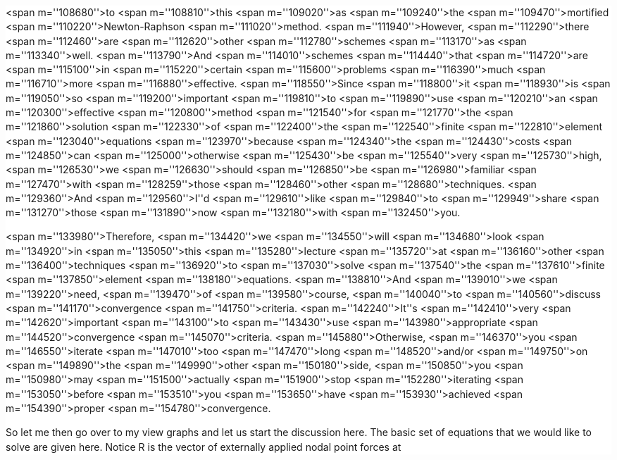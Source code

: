   <span m=''108680''>to</span> <span m=''108810''>this</span> <span m=''109020''>as</span>
  <span m=''109240''>the</span> <span m=''109470''>mortified</span> <span m=''110220''>Newton-Raphson</span>
  <span m=''111020''>method.</span> <span m=''111940''>However,</span> <span m=''112290''>there</span>
  <span m=''112460''>are</span> <span m=''112620''>other</span> <span m=''112780''>schemes</span>
  <span m=''113170''>as</span> <span m=''113340''>well.</span> <span m=''113790''>And</span>
  <span m=''114010''>schemes</span> <span m=''114440''>that</span> <span m=''114720''>are</span>
  <span m=''115100''>in</span> <span m=''115220''>certain</span> <span m=''115600''>problems</span>
  <span m=''116390''>much</span> <span m=''116710''>more</span> <span m=''116880''>effective.</span>
  <span m=''118550''>Since</span> <span m=''118800''>it</span> <span m=''118930''>is</span>
  <span m=''119050''>so</span> <span m=''119200''>important</span> <span m=''119810''>to</span>
  <span m=''119890''>use</span> <span m=''120210''>an</span> <span m=''120300''>effective</span>
  <span m=''120800''>method</span> <span m=''121540''>for</span> <span m=''121770''>the</span>
  <span m=''121860''>solution</span> <span m=''122330''>of</span> <span m=''122400''>the</span>
  <span m=''122540''>finite</span> <span m=''122810''>element</span> <span m=''123040''>equations</span>
  <span m=''123970''>because</span> <span m=''124340''>the</span> <span m=''124430''>costs</span>
  <span m=''124850''>can</span> <span m=''125000''>otherwise</span> <span m=''125430''>be</span>
  <span m=''125540''>very</span> <span m=''125730''>high,</span> <span m=''126530''>we</span>
  <span m=''126630''>should</span> <span m=''126850''>be</span> <span m=''126980''>familiar</span>
  <span m=''127470''>with</span> <span m=''128259''>those</span> <span m=''128460''>other</span>
  <span m=''128680''>techniques.</span> <span m=''129360''>And</span> <span m=''129560''>I''d</span>
  <span m=''129610''>like</span> <span m=''129840''>to</span> <span m=''129949''>share</span>
  <span m=''131270''>those</span> <span m=''131890''>now</span> <span m=''132180''>with</span>
  <span m=''132450''>you.</span> </p><p><span m=''133980''>Therefore,</span> <span
  m=''134420''>we</span> <span m=''134550''>will</span> <span m=''134680''>look</span>
  <span m=''134920''>in</span> <span m=''135050''>this</span> <span m=''135280''>lecture</span>
  <span m=''135720''>at</span> <span m=''136160''>other</span> <span m=''136400''>techniques</span>
  <span m=''136920''>to</span> <span m=''137030''>solve</span> <span m=''137540''>the</span>
  <span m=''137610''>finite</span> <span m=''137850''>element</span> <span m=''138180''>equations.</span>
  <span m=''138810''>And</span> <span m=''139010''>we</span> <span m=''139220''>need,</span>
  <span m=''139470''>of</span> <span m=''139580''>course,</span> <span m=''140040''>to</span>
  <span m=''140560''>discuss</span> <span m=''141170''>convergence</span> <span m=''141750''>criteria.</span>
  <span m=''142240''>It''s</span> <span m=''142410''>very</span> <span m=''142620''>important</span>
  <span m=''143100''>to</span> <span m=''143430''>use</span> <span m=''143980''>appropriate</span>
  <span m=''144520''>convergence</span> <span m=''145070''>criteria.</span> <span
  m=''145880''>Otherwise,</span> <span m=''146370''>you</span> <span m=''146550''>iterate</span>
  <span m=''147010''>too</span> <span m=''147470''>long</span> <span m=''148520''>and/or</span>
  <span m=''149750''>on</span> <span m=''149890''>the</span> <span m=''149990''>other</span>
  <span m=''150180''>side,</span> <span m=''150850''>you</span> <span m=''150980''>may</span>
  <span m=''151500''>actually</span> <span m=''151900''>stop</span> <span m=''152280''>iterating</span>
  <span m=''153050''>before</span> <span m=''153510''>you</span> <span m=''153650''>have</span>
  <span m=''153930''>achieved</span> <span m=''154390''>proper</span> <span m=''154780''>convergence.</span>
  </p><p><span m=''156250''>So</span> <span m=''156680''>let</span> <span m=''156850''>me</span>
  <span m=''157020''>then</span> <span m=''157250''>go</span> <span m=''157600''>over</span>
  <span m=''157860''>to</span> <span m=''157970''>my</span> <span m=''158130''>view</span>
  <span m=''158350''>graphs</span> <span m=''159850''>and</span> <span m=''160390''>let
  us</span> <span m=''160610''>start</span> <span m=''161310''>the</span> <span m=''161370''>discussion</span>
  <span m=''161840''>here.</span> <span m=''162580''>The</span> <span m=''162720''>basic</span>
  <span m=''163560''>set</span> <span m=''163830''>of</span> <span m=''163970''>equations</span>
  <span m=''164540''>that</span> <span m=''164800''>we</span> <span m=''164950''>would</span>
  <span m=''165170''>like</span> <span m=''165540''>to</span> <span m=''165940''>solve</span>
  <span m=''167316''>are</span> <span m=''167680''>given</span> <span m=''167970''>here.</span>
  <span m=''168530''>Notice</span> <span m=''168980''>R</span> <span m=''169440''>is</span>
  <span m=''169630''>the</span> <span m=''170160''>vector</span> <span m=''170670''>of</span>
  <span m=''170880''>externally</span> <span m=''171360''>applied</span> <span m=''171920''>nodal</span>
  <span m=''172240''>point</span> <span m=''172510''>forces</span> <span m=''173340''>at</span>
